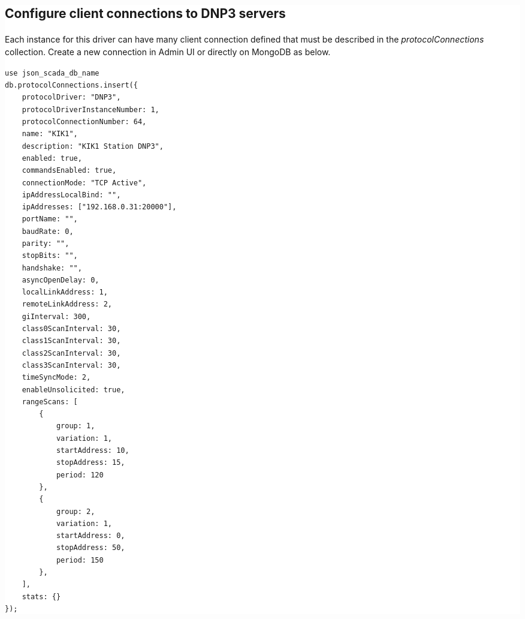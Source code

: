 ## Configure client connections to DNP3 servers

Each instance for this driver can have many client connection defined that must be described in the _protocolConnections_ collection.
Create a new connection in Admin UI or directly on MongoDB as below.

    use json_scada_db_name
    db.protocolConnections.insert({
        protocolDriver: "DNP3",
        protocolDriverInstanceNumber: 1,
        protocolConnectionNumber: 64,
        name: "KIK1",
        description: "KIK1 Station DNP3",
        enabled: true,
        commandsEnabled: true,
        connectionMode: "TCP Active",
        ipAddressLocalBind: "",
        ipAddresses: ["192.168.0.31:20000"],
        portName: "",
        baudRate: 0,
        parity: "",
        stopBits: "",
        handshake: "",
        asyncOpenDelay: 0,
        localLinkAddress: 1,
        remoteLinkAddress: 2,
        giInterval: 300,
        class0ScanInterval: 30,
        class1ScanInterval: 30,
        class2ScanInterval: 30,
        class3ScanInterval: 30,
        timeSyncMode: 2,
        enableUnsolicited: true,
        rangeScans: [
            {
                group: 1,
                variation: 1,
                startAddress: 10,
                stopAddress: 15,
                period: 120
            },
            {
                group: 2,
                variation: 1,
                startAddress: 0,
                stopAddress: 50,
                period: 150
            },
        ],
        stats: {}
    });

